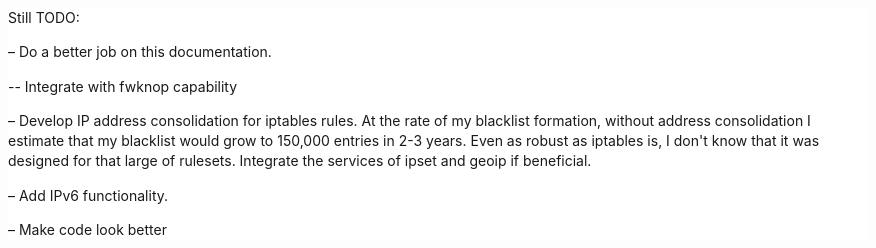 Still TODO:

– Do a better job on this documentation.

--  Integrate with fwknop capability
 
– Develop IP address consolidation for iptables rules.  At the rate of my blacklist formation, without address consolidation I estimate that my blacklist would grow to 150,000 entries in 2-3 years.  Even as robust as iptables is, I don't know that it was designed for that large of rulesets.  Integrate the services of ipset and geoip if beneficial.

– Add IPv6 functionality.

– Make code look better
